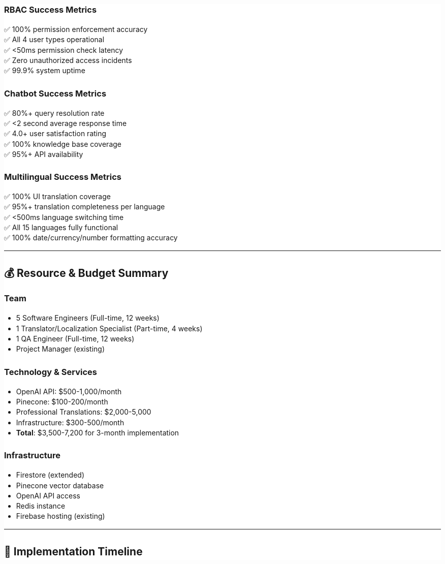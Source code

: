 ### RBAC Success Metrics
✅ 100% permission enforcement accuracy  
✅ All 4 user types operational  
✅ <50ms permission check latency  
✅ Zero unauthorized access incidents  
✅ 99.9% system uptime  

### Chatbot Success Metrics
✅ 80%+ query resolution rate  
✅ <2 second average response time  
✅ 4.0+ user satisfaction rating  
✅ 100% knowledge base coverage  
✅ 95%+ API availability  

### Multilingual Success Metrics
✅ 100% UI translation coverage  
✅ 95%+ translation completeness per language  
✅ <500ms language switching time  
✅ All 15 languages fully functional  
✅ 100% date/currency/number formatting accuracy  

---

## 💰 Resource & Budget Summary

### Team
- 5 Software Engineers (Full-time, 12 weeks)
- 1 Translator/Localization Specialist (Part-time, 4 weeks)
- 1 QA Engineer (Full-time, 12 weeks)
- Project Manager (existing)

### Technology & Services
- OpenAI API: $500-1,000/month
- Pinecone: $100-200/month
- Professional Translations: $2,000-5,000
- Infrastructure: $300-500/month
- **Total**: $3,500-7,200 for 3-month implementation

### Infrastructure
- Firestore (extended)
- Pinecone vector database
- OpenAI API access
- Redis instance
- Firebase hosting (existing)

---

## 🚀 Implementation Timeline
